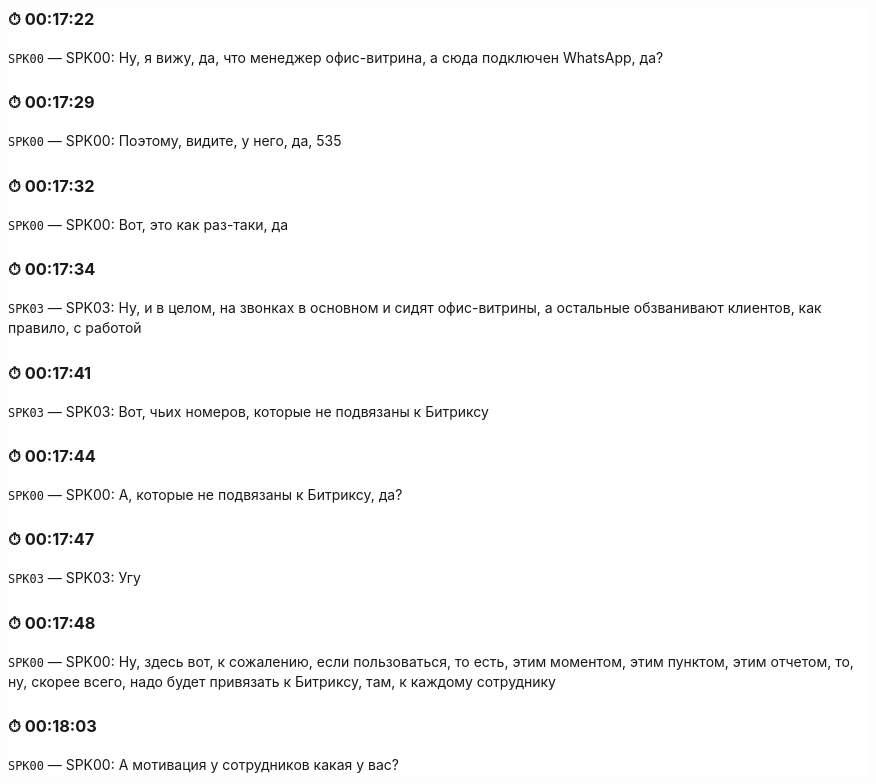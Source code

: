 <a id="tc001722"></a>

### ⏱ 00:17:22

`SPK00` — SPK00:  Ну, я вижу, да, что менеджер офис-витрина, а сюда подключен WhatsApp, да?

<a id="tc001729"></a>

### ⏱ 00:17:29

`SPK00` — SPK00:  Поэтому, видите, у него, да, 535

<a id="tc001732"></a>

### ⏱ 00:17:32

`SPK00` — SPK00:  Вот, это как раз-таки, да

<a id="tc001734"></a>

### ⏱ 00:17:34

`SPK03` — SPK03:  Ну, и в целом, на звонках в основном и сидят офис-витрины, а остальные обзванивают клиентов, как правило, с работой

<a id="tc001741"></a>

### ⏱ 00:17:41

`SPK03` — SPK03:  Вот, чьих номеров, которые не подвязаны к Битриксу

<a id="tc001744"></a>

### ⏱ 00:17:44

`SPK00` — SPK00:  А, которые не подвязаны к Битриксу, да?

<a id="tc001747"></a>

### ⏱ 00:17:47

`SPK03` — SPK03:  Угу

<a id="tc001748"></a>

### ⏱ 00:17:48

`SPK00` — SPK00:  Ну, здесь вот, к сожалению, если пользоваться, то есть, этим моментом, этим пунктом, этим отчетом, то, ну, скорее всего, надо будет привязать к Битриксу, там, к каждому сотруднику

<a id="tc001803"></a>

### ⏱ 00:18:03

`SPK00` — SPK00:  А мотивация у сотрудников какая у вас?

<a id="tc001806"></a>
